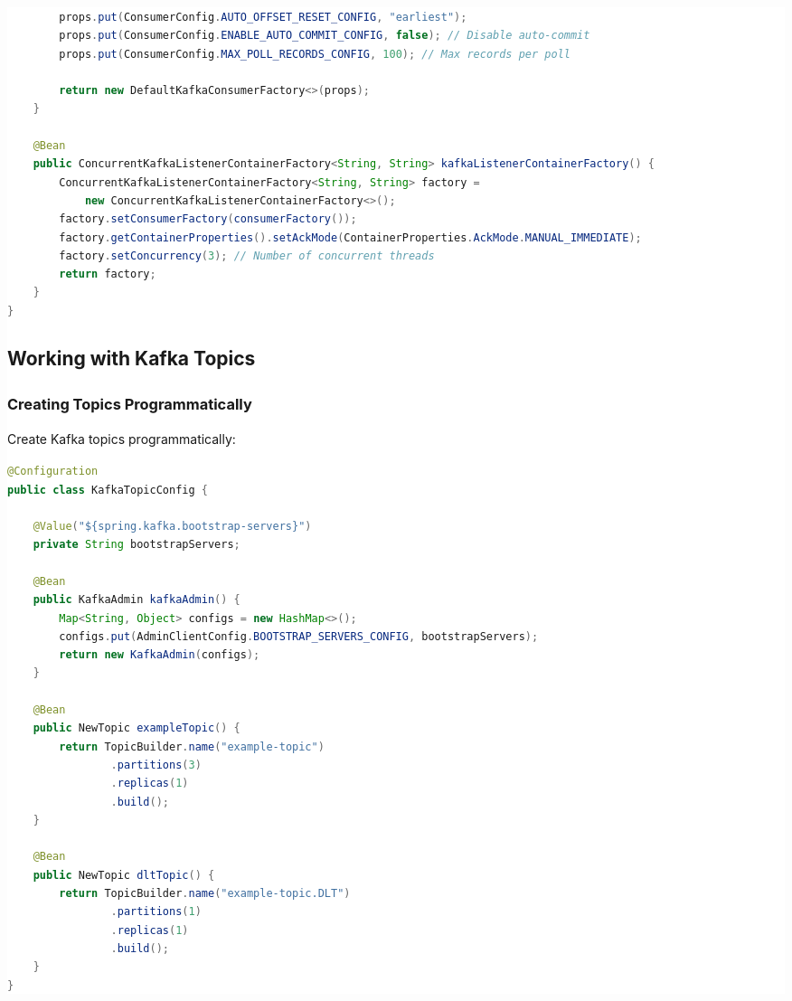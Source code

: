 ```java
        props.put(ConsumerConfig.AUTO_OFFSET_RESET_CONFIG, "earliest");
        props.put(ConsumerConfig.ENABLE_AUTO_COMMIT_CONFIG, false); // Disable auto-commit
        props.put(ConsumerConfig.MAX_POLL_RECORDS_CONFIG, 100); // Max records per poll
        
        return new DefaultKafkaConsumerFactory<>(props);
    }
    
    @Bean
    public ConcurrentKafkaListenerContainerFactory<String, String> kafkaListenerContainerFactory() {
        ConcurrentKafkaListenerContainerFactory<String, String> factory = 
            new ConcurrentKafkaListenerContainerFactory<>();
        factory.setConsumerFactory(consumerFactory());
        factory.getContainerProperties().setAckMode(ContainerProperties.AckMode.MANUAL_IMMEDIATE);
        factory.setConcurrency(3); // Number of concurrent threads
        return factory;
    }
}
```

## Working with Kafka Topics

### Creating Topics Programmatically

Create Kafka topics programmatically:

```java
@Configuration
public class KafkaTopicConfig {
    
    @Value("${spring.kafka.bootstrap-servers}")
    private String bootstrapServers;
    
    @Bean
    public KafkaAdmin kafkaAdmin() {
        Map<String, Object> configs = new HashMap<>();
        configs.put(AdminClientConfig.BOOTSTRAP_SERVERS_CONFIG, bootstrapServers);
        return new KafkaAdmin(configs);
    }
    
    @Bean
    public NewTopic exampleTopic() {
        return TopicBuilder.name("example-topic")
                .partitions(3)
                .replicas(1)
                .build();
    }
    
    @Bean
    public NewTopic dltTopic() {
        return TopicBuilder.name("example-topic.DLT")
                .partitions(1)
                .replicas(1)
                .build();
    }
}
```
